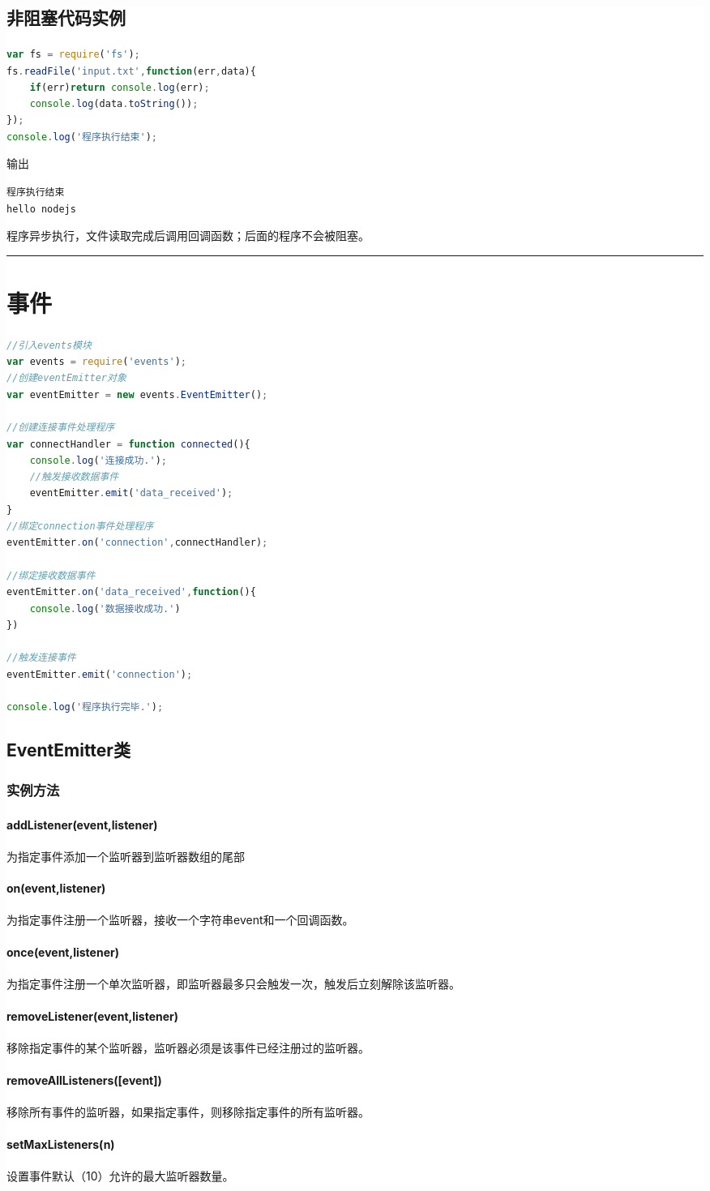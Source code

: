 ## 非阻塞代码实例
```javascript
var fs = require('fs');
fs.readFile('input.txt',function(err,data){
    if(err)return console.log(err);
    console.log(data.toString());
});
console.log('程序执行结束');
```
输出
```
程序执行结束
hello nodejs
```
程序异步执行，文件读取完成后调用回调函数；后面的程序不会被阻塞。

-----------------------

# 事件
```javascript
//引入events模块
var events = require('events');
//创建eventEmitter对象
var eventEmitter = new events.EventEmitter();

//创建连接事件处理程序
var connectHandler = function connected(){
    console.log('连接成功.');
    //触发接收数据事件
    eventEmitter.emit('data_received');
}
//绑定connection事件处理程序
eventEmitter.on('connection',connectHandler);

//绑定接收数据事件
eventEmitter.on('data_received',function(){
    console.log('数据接收成功.')
})

//触发连接事件
eventEmitter.emit('connection');

console.log('程序执行完毕.');
```
## EventEmitter类
### 实例方法
#### addListener(event,listener)
为指定事件添加一个监听器到监听器数组的尾部
#### on(event,listener)
为指定事件注册一个监听器，接收一个字符串event和一个回调函数。
#### once(event,listener)
为指定事件注册一个单次监听器，即监听器最多只会触发一次，触发后立刻解除该监听器。
#### removeListener(event,listener)
移除指定事件的某个监听器，监听器必须是该事件已经注册过的监听器。
#### removeAllListeners([event])
移除所有事件的监听器，如果指定事件，则移除指定事件的所有监听器。
#### setMaxListeners(n)
设置事件默认（10）允许的最大监听器数量。